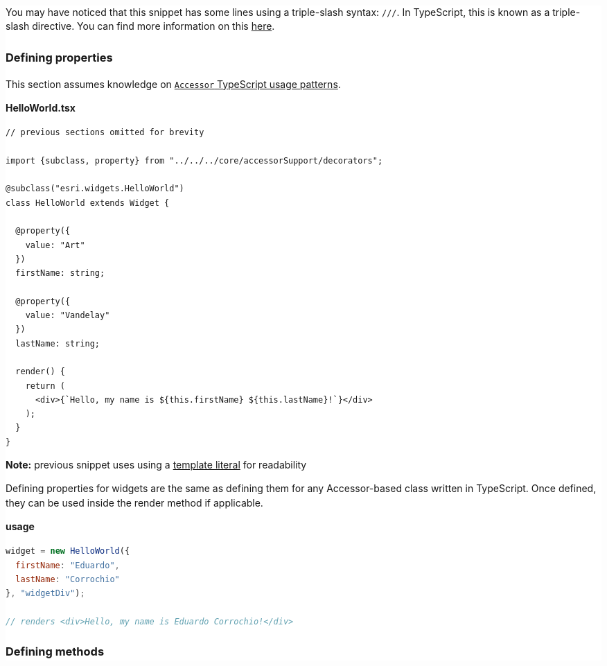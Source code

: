 You may have noticed that this snippet has some lines using a triple-slash syntax: `///`. In TypeScript, this is known as a triple-slash directive. You can find more information on this [here](https://www.typescriptlang.org/docs/handbook/triple-slash-directives.html).

### Defining properties

This section assumes knowledge on [`Accessor` TypeScript usage patterns](https://devtopia.esri.com/WebGIS/arcgis-js-api/wiki/%5B4.0-Guides%5D-Accessor-usage-patterns-in-typescript).

**HelloWorld.tsx**

```tsx
// previous sections omitted for brevity

import {subclass, property} from "../../../core/accessorSupport/decorators";

@subclass("esri.widgets.HelloWorld")
class HelloWorld extends Widget {

  @property({
    value: "Art"
  })
  firstName: string;

  @property({
    value: "Vandelay"
  })
  lastName: string;

  render() {
    return (
      <div>{`Hello, my name is ${this.firstName} ${this.lastName}!`}</div>
    );
  }
}
```

**Note:** previous snippet uses using a [template literal](https://developer.mozilla.org/en-US/docs/Web/JavaScript/Reference/Template_literals) for readability

Defining properties for widgets are the same as defining them for any Accessor-based class written in TypeScript. Once defined, they can be used inside the render method if applicable.

**usage**

```js
widget = new HelloWorld({
  firstName: "Eduardo",
  lastName: "Corrochio"
}, "widgetDiv");

// renders <div>Hello, my name is Eduardo Corrochio!</div>
```

### Defining methods
